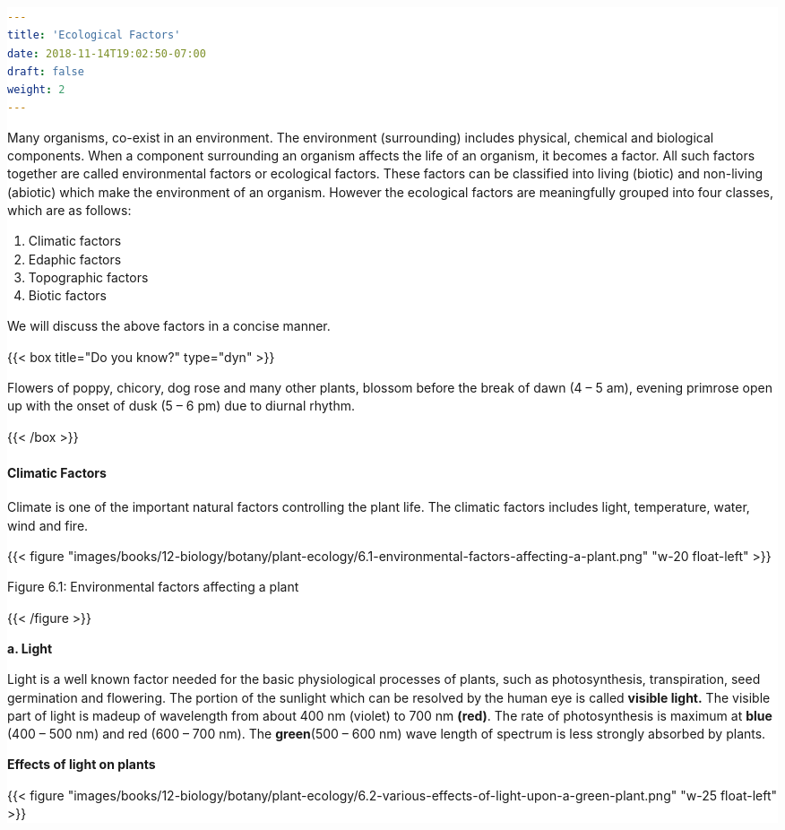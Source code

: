 ```yaml
---
title: 'Ecological Factors'
date: 2018-11-14T19:02:50-07:00
draft: false
weight: 2
---
```


Many organisms, co-exist in an environment. The environment (surrounding) includes physical, chemical and biological components. When a component surrounding an organism affects the life of an organism, it becomes a factor. All such factors together are called environmental factors or ecological factors. These factors can be classified into living (biotic) and non-living (abiotic) which make the environment of an organism. However the ecological factors are meaningfully grouped into four classes, which are as follows:

1. Climatic factors
2. Edaphic factors
3. Topographic factors
4. Biotic factors

We will discuss the above factors in a concise manner. 

{{< box title="Do you know?" type="dyn" >}}

Flowers of poppy, chicory, dog rose and many other plants, blossom before the break of dawn (4 – 5 am), evening primrose open up with the onset of dusk (5 – 6 pm) due to diurnal rhythm.

{{< /box >}}

#### Climatic Factors 

Climate is one of the important natural factors controlling the plant life. The climatic factors includes light, temperature, water, wind and fire.


{{< figure "images/books/12-biology/botany/plant-ecology/6.1-environmental-factors-affecting-a-plant.png" "w-20 float-left" >}}

Figure 6.1: Environmental factors affecting a plant

{{< /figure >}}


**a. Light**

Light is a well known factor needed for the basic physiological processes of plants, such as photosynthesis, transpiration, seed germination and flowering. The portion of the sunlight which can be resolved by the human eye is called **visible light.** The visible part of light is madeup of wavelength from about 400 nm (violet) to 700 nm **(red)**. The rate of photosynthesis is maximum at **blue** (400 – 500 nm) and red (600 – 700 nm). The **green**(500 – 600 nm) wave length of spectrum is less strongly absorbed by plants.

**Effects of light on plants**


{{< figure "images/books/12-biology/botany/plant-ecology/6.2-various-effects-of-light-upon-a-green-plant.png" "w-25 float-left" >}}

